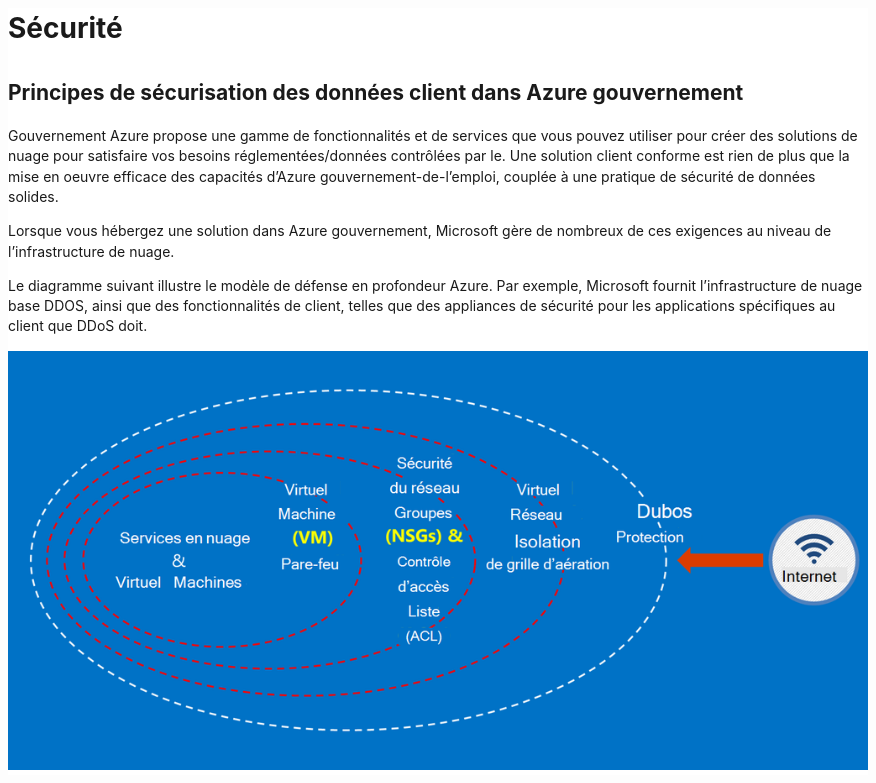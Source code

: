 <properties
    pageTitle="Services publics Azure | Microsoft Azure"
    description="Fournit la vue d’ensemble des services disponibles dans Azure gouvernement et"
    services="Azure-Government"
    cloud="gov"
    documentationCenter=""
    authors="zakramer"
    manager="liki"
    editor="" />

<tags
    ms.service="multiple"
    ms.devlang="na"
    ms.topic="article"
    ms.tgt_pltfrm="na"
    ms.workload="azure-government"
    ms.date="10/18/2016"
    ms.author="ryansoc" />


#  <a name="security"></a>Sécurité

##  <a name="principles-for-securing-customer-data-in-azure-government"></a>Principes de sécurisation des données client dans Azure gouvernement

Gouvernement Azure propose une gamme de fonctionnalités et de services que vous pouvez utiliser pour créer des solutions de nuage pour satisfaire vos besoins réglementées/données contrôlées par le. Une solution client conforme est rien de plus que la mise en oeuvre efficace des capacités d’Azure gouvernement-de-l’emploi, couplée à une pratique de sécurité de données solides.

Lorsque vous hébergez une solution dans Azure gouvernement, Microsoft gère de nombreux de ces exigences au niveau de l’infrastructure de nuage.

Le diagramme suivant illustre le modèle de défense en profondeur Azure. Par exemple, Microsoft fournit l’infrastructure de nuage base DDOS, ainsi que des fonctionnalités de client, telles que des appliances de sécurité pour les applications spécifiques au client que DDoS doit.

![texte de remplacement](./media/azure-government-Defenseindepth.png)
